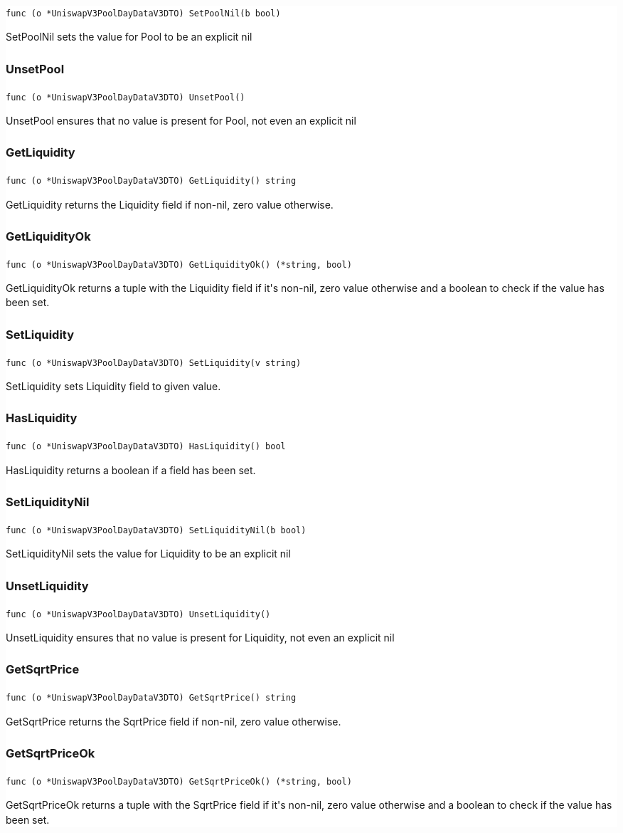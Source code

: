 `func (o *UniswapV3PoolDayDataV3DTO) SetPoolNil(b bool)`

 SetPoolNil sets the value for Pool to be an explicit nil

### UnsetPool
`func (o *UniswapV3PoolDayDataV3DTO) UnsetPool()`

UnsetPool ensures that no value is present for Pool, not even an explicit nil
### GetLiquidity

`func (o *UniswapV3PoolDayDataV3DTO) GetLiquidity() string`

GetLiquidity returns the Liquidity field if non-nil, zero value otherwise.

### GetLiquidityOk

`func (o *UniswapV3PoolDayDataV3DTO) GetLiquidityOk() (*string, bool)`

GetLiquidityOk returns a tuple with the Liquidity field if it's non-nil, zero value otherwise
and a boolean to check if the value has been set.

### SetLiquidity

`func (o *UniswapV3PoolDayDataV3DTO) SetLiquidity(v string)`

SetLiquidity sets Liquidity field to given value.

### HasLiquidity

`func (o *UniswapV3PoolDayDataV3DTO) HasLiquidity() bool`

HasLiquidity returns a boolean if a field has been set.

### SetLiquidityNil

`func (o *UniswapV3PoolDayDataV3DTO) SetLiquidityNil(b bool)`

 SetLiquidityNil sets the value for Liquidity to be an explicit nil

### UnsetLiquidity
`func (o *UniswapV3PoolDayDataV3DTO) UnsetLiquidity()`

UnsetLiquidity ensures that no value is present for Liquidity, not even an explicit nil
### GetSqrtPrice

`func (o *UniswapV3PoolDayDataV3DTO) GetSqrtPrice() string`

GetSqrtPrice returns the SqrtPrice field if non-nil, zero value otherwise.

### GetSqrtPriceOk

`func (o *UniswapV3PoolDayDataV3DTO) GetSqrtPriceOk() (*string, bool)`

GetSqrtPriceOk returns a tuple with the SqrtPrice field if it's non-nil, zero value otherwise
and a boolean to check if the value has been set.

